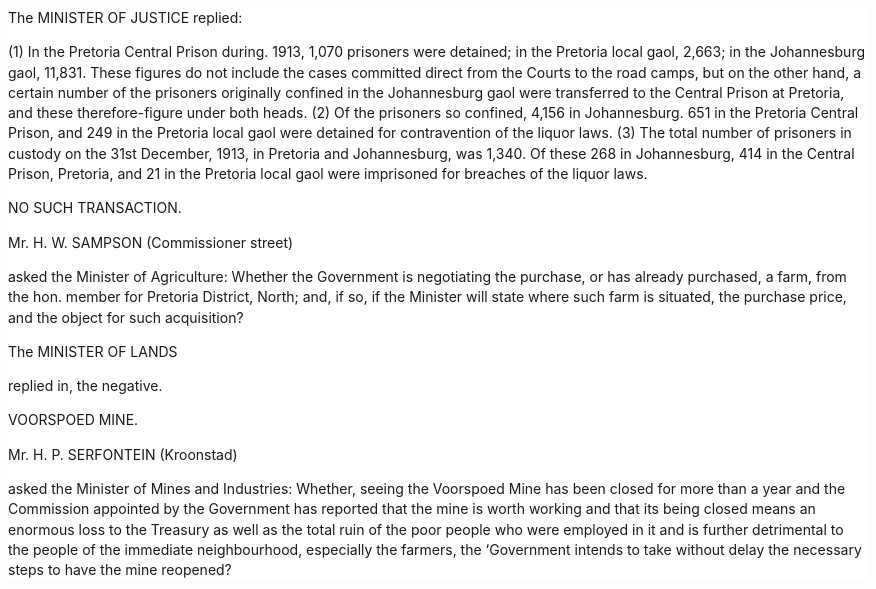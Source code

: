 </speech>

<speech by="#minister_of_justice">

<from>The <person refersTo="hansard_za">MINISTER OF JUSTICE</person> replied:</from>

<p>(1) In the Pretoria Central Prison during. 1913, 1,070 prisoners were detained; in the Pretoria local gaol, 2,663; in the Johannesburg gaol, 11,831. These figures do not include the cases committed direct from the Courts to the road camps, but on the other hand, a certain number of the prisoners originally confined in the Johannesburg gaol were transferred to the Central Prison at Pretoria, and these therefore-figure under both heads. (2) Of the prisoners so confined, 4,156 in Johannesburg. 651 in the Pretoria Central Prison, and 249 in the Pretoria local gaol were detained for contravention of the liquor laws. (3) The total number of prisoners in custody on the 31st December, 1913, in Pretoria and Johannesburg, was 1,340. Of these 268 in Johannesburg, 414 in the Central Prison, Pretoria, and 21 in the Pretoria local gaol were imprisoned for breaches of the liquor laws.</p>

</speech>

</debateSection>

<debateSection name="#no_such_transaction">

<heading>NO SUCH TRANSACTION.</heading>

<speech by="#sampson">

<from>Mr. <person refersTo="hansard_za">H. W. SAMPSON</person> (Commissioner street)</from>

<p>asked the Minister of Agriculture: Whether the Government is negotiating the purchase, or has already purchased, a farm, from the hon. member for Pretoria District, North; and, if so, if the Minister will state where such farm is situated, the purchase price, and the object for such acquisition&#x003F;</p>

</speech>

<speech by="#minister_of_lands">

<from>The <person refersTo="hansard_za">MINISTER OF LANDS</person></from>

<p>replied in, the negative.</p>

</speech>

</debateSection>

<debateSection name="#voorspoed_mine">

<heading>VOORSPOED MINE.</heading>

<speech by="#serfontein">

<from>Mr. <person refersTo="hansard_za">H. P. SERFONTEIN</person> (Kroonstad)</from>

<p>asked the Minister of Mines and Industries: Whether, seeing the Voorspoed Mine has been closed for more than a year and the Commission appointed by the Government has reported that the mine is worth working and that its being closed means <span class="col_427-428" refersTo="page_0220"/>an enormous loss to the Treasury as well as the total ruin of the poor people who were employed in it and is further detrimental to the people of the immediate neighbourhood, especially the farmers, the &#x2018;Government intends to take without delay the necessary steps to have the mine reopened&#x003F;</p>

</speech>
